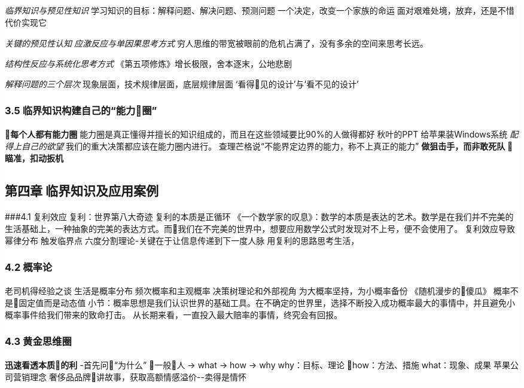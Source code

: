 *临界知识与预见性知识*
学习知识的目标：解释问题、解决问题、预测问题
一个决定，改变一个家族的命运
面对艰难处境，放弃，还是不惜代价实现它

*关键的预见性认知*
*应激反应与单因果思考方式*
穷人思维的带宽被眼前的危机占满了，没有多余的空间来思考长远。

*结构性反应与系统化思考方式*
《第五项修炼》增长极限，舍本逐末，公地悲剧

*解释问题的三个层次*
现象层面，技术规律层面，底层规律层面
‘看得见的设计’与‘看不见的设计’

### 3.5 临界知识构建自己的“能力圈”
**每个人都有能力圈**
能力圈是真正懂得并擅长的知识组成的，而且在这些领域要比90%的人做得都好
秋叶的PPT
给苹果装Windows系统
*配得上自己的欲望*
我们的重大决策都应该在能力圈内进行。
查理芒格说“不能界定边界的能力，称不上真正的能力”
**做狙击手，而非敢死队**

**瞄准，扣动扳机**

## 第四章 临界知识及应用案例
###4.1 复利效应
复利：世界第八大奇迹
复利的本质是正循环
《一个数学家的叹息》：数学的本质是表达的艺术。数学是在我们并不完美的生活基础上，一种抽象的完美的表达方式。而我们在不完美的世界中，想要应用数学公式时发现对不上号，便不会使用了。
复利效应导致幂律分布
触发临界点
六度分割理论-关键在于让信息传递到下一度人脉
用复利的思路思考生活，
### 4.2 概率论
老司机得经验之谈
生活是概率分布
频次概率和主观概率
决策树理论和外部视角
为大概率坚持，为小概率备份
《随机漫步的傻瓜》
概率不是固定值而是动态值
小节：概率思想是我们认识世界的基础工具。在不确定的世界里，选择不断投入成功概率最大的事情中，并且避免小概率事件给我们带来的致命打击。
从长期来看，一直投入最大赔率的事情，终究会有回报。

### 4.3 黄金思维圈
**迅速看透本质的利**
-首先问“为什么”   一般人 -> what -> how -> why
why：目标、理论
how：方法、措施
what：现象、成果
苹果公司营销理念
奢侈品品牌讲故事，获取高额情感溢价--卖得是情怀
